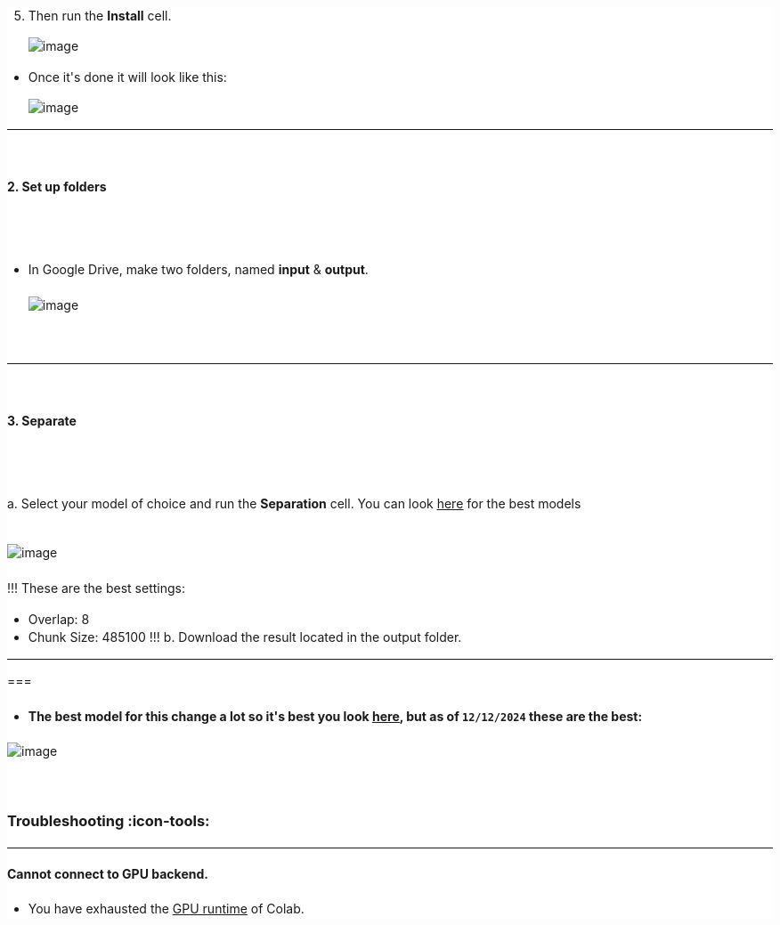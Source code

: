 5. Then run the **Install** cell. 

    <img src="../clouduvr-img/3.png" alt="image" width="270" height="auto">

- Once it's done it will look like this: 

    <img src="../clouduvr-img/4.png" alt="image" width="600" height="auto">

***

‎  
#### 2. Set up folders
###### ‎ 
- In Google Drive, make two folders, named **input** & **output**.       
‎       
    <img src="../clouduvr-img/2.png" alt="image" width="600" height="auto">     
‎     
‎     
***
‎  
#### 3. Separate
###### ‎   
a. Select your model of choice and run the **Separation** cell. You can look <u>[here](https://docs.ai-hub.wtf/rvc/resources/vocal-isolation/#best-models)</u> for the best models

‎   
    <img src="../clouduvr-img/5.png" alt="image" width="500" height="auto">‎   
‎         
!!!
These are the best settings: 
- Overlap: 8
- Chunk Size: 485100
!!!
b. Download the result located in the output folder.
***
===

- #### The best model for this change a lot so it's best you look <u>[here](https://docs.google.com/spreadsheets/d/1pPEJpu4tZjTkjPh_F5YjtIyHq8v0SxLnBydfUBUNlbI/edit?usp=sharing)</u>, but as of `12/12/2024` these are the best: 
<img src="../clouduvr-img/6.png" alt="image" width="900" height="auto">‎

‎
### Troubleshooting :icon-tools:
***

#### Cannot connect to GPU backend.
- You have exhausted the <u>[GPU runtime](https://docs.ai-hub.wtf/rvc/extra/glossary/#google-colab)</u> of Colab.
